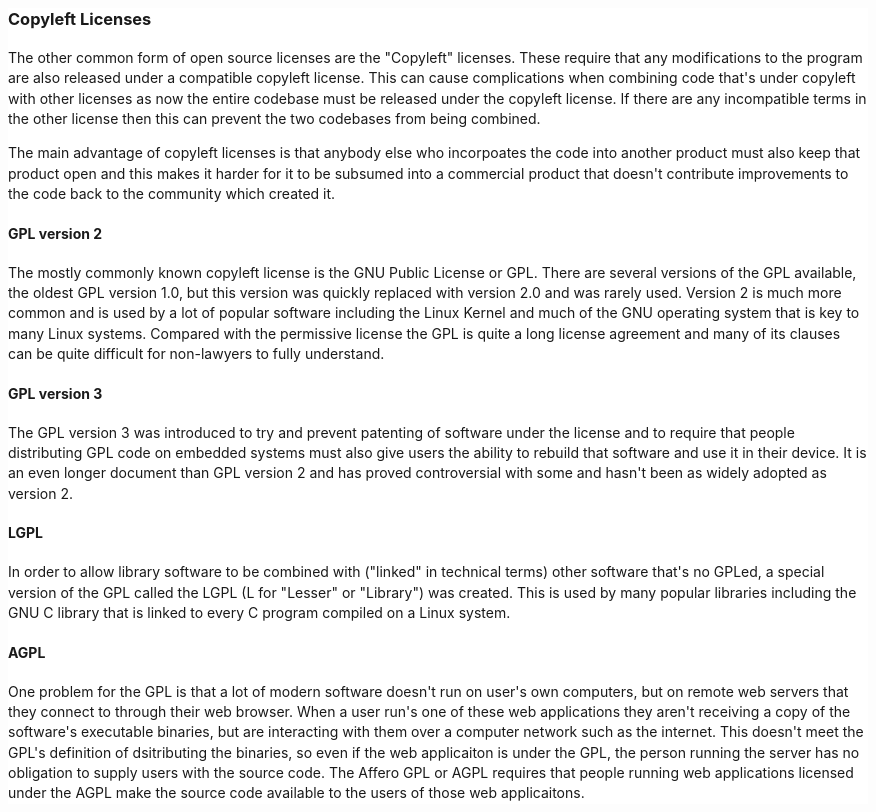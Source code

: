### Copyleft Licenses

The other common form of open source licenses are the "Copyleft"
licenses. These require that any modifications to the program are also
released under a compatible copyleft license. This can cause
complications when combining code that's under copyleft with other
licenses as now the entire codebase must be released under the copyleft
license. If there are any incompatible terms in the other license then
this can prevent the two codebases from being combined. 

The main advantage of copyleft licenses is that anybody else who
incorpoates the code into another product must also keep that product
open and this makes it harder for it to be subsumed into a commercial
product that doesn't contribute improvements to the code back to the
community which created it.

#### GPL version 2

The mostly commonly known copyleft license is the GNU Public License or
GPL. There are several versions of the GPL available, the oldest GPL
version 1.0, but this version was quickly replaced with version 2.0 and
was rarely used. Version 2 is much more common and is used by a lot of
popular software including the Linux Kernel and much of the GNU operating
system that is key to many Linux systems. Compared with the permissive
license the GPL is quite a long license agreement and many of its clauses
can be quite difficult for non-lawyers to fully understand.

#### GPL version 3

The GPL version 3 was introduced to try and prevent patenting of software
under the license and to require that people distributing GPL code on
embedded systems must also give users the ability to rebuild that
software and use it in their device. It is an even longer document than
GPL version 2 and has proved controversial with some and hasn't been as
widely adopted as version 2. 

#### LGPL

In order to allow library software to be combined with ("linked" in
technical terms) other software that's no GPLed, a special version of the
GPL called the LGPL (L for "Lesser" or "Library") was created. This is
used by many popular libraries including the GNU C library that is linked
to every C program compiled on a Linux system.  


#### AGPL

One problem for the GPL is that a lot of modern software doesn't run on
user's own computers, but on remote web servers that they connect to
through their web browser. When a user run's one of these web
applications they aren't receiving a copy of the software's executable
binaries, but are interacting with them over a computer network such as
the internet. This doesn't meet the GPL's definition of dsitributing the
binaries, so even if the web applicaiton is under the GPL, the person
running the server has no obligation to supply users with the source
code. The Affero GPL or AGPL requires that people running web
applications licensed under the AGPL make the source code available to
the users of those web applicaitons. 
